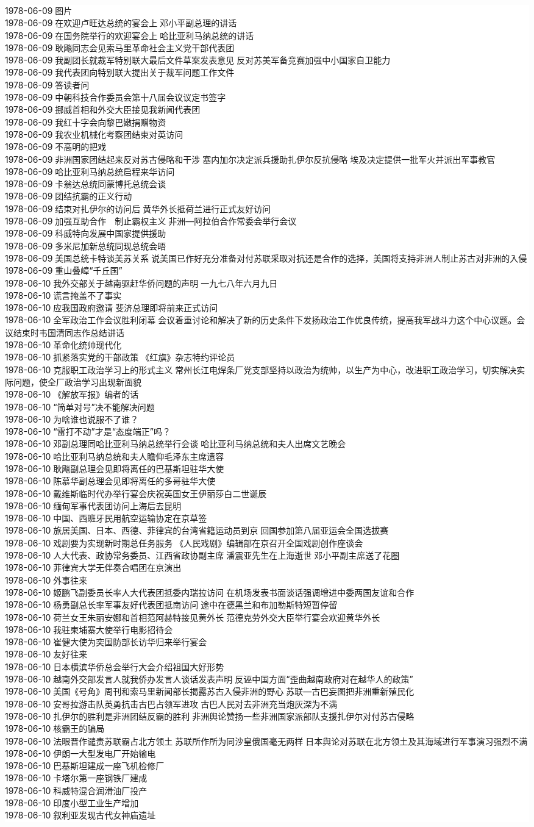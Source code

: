 1978-06-09 图片  
1978-06-09 在欢迎卢旺达总统的宴会上  邓小平副总理的讲话  
1978-06-09 在国务院举行的欢迎宴会上  哈比亚利马纳总统的讲话  
1978-06-09 耿飚同志会见索马里革命社会主义党干部代表团  
1978-06-09 我副团长就裁军特别联大最后文件草案发表意见  反对苏美军备竞赛加强中小国家自卫能力  
1978-06-09 我代表团向特别联大提出关于裁军问题工作文件  
1978-06-09 答读者问  
1978-06-09 中朝科技合作委员会第十八届会议议定书签字  
1978-06-09 挪威首相和外交大臣接见我新闻代表团  
1978-06-09 我红十字会向黎巴嫩捐赠物资  
1978-06-09 我农业机械化考察团结束对英访问  
1978-06-09 不高明的把戏  
1978-06-09 非洲国家团结起来反对苏古侵略和干涉  塞内加尔决定派兵援助扎伊尔反抗侵略  埃及决定提供一批军火并派出军事教官  
1978-06-09 哈比亚利马纳总统启程来华访问  
1978-06-09 卡翁达总统同蒙博托总统会谈  
1978-06-09 团结抗霸的正义行动  
1978-06-09 结束对扎伊尔的访问后  黄华外长抵荷兰进行正式友好访问  
1978-06-09 加强互助合作　制止霸权主义  非洲—阿拉伯合作常委会举行会议  
1978-06-09 科威特向发展中国家提供援助  
1978-06-09 多米尼加新总统同现总统会晤  
1978-06-09 美国总统卡特谈美苏关系  说美国已作好充分准备对付苏联采取对抗还是合作的选择，美国将支持非洲人制止苏古对非洲的入侵  
1978-06-09 重山叠嶂“千丘国”  
1978-06-10 我外交部关于越南驱赶华侨问题的声明  一九七八年六月九日  
1978-06-10 谎言掩盖不了事实  
1978-06-10 应我国政府邀请  斐济总理即将前来正式访问  
1978-06-10 全军政治工作会议胜利闭幕  会议着重讨论和解决了新的历史条件下发扬政治工作优良传统，提高我军战斗力这个中心议题。会议结束时韦国清同志作总结讲话  
1978-06-10 革命化统帅现代化  
1978-06-10 抓紧落实党的干部政策  《红旗》杂志特约评论员  
1978-06-10 克服职工政治学习上的形式主义  常州长江电焊条厂党支部坚持以政治为统帅，以生产为中心，改进职工政治学习，切实解决实际问题，使全厂政治学习出现新面貌  
1978-06-10 《解放军报》编者的话  
1978-06-10 “简单对号”决不能解决问题  
1978-06-10 为啥谁也说服不了谁？  
1978-06-10 “雷打不动”才是“态度端正”吗？  
1978-06-10 邓副总理同哈比亚利马纳总统举行会谈  哈比亚利马纳总统和夫人出席文艺晚会  
1978-06-10 哈比亚利马纳总统和夫人瞻仰毛泽东主席遗容  
1978-06-10 耿飚副总理会见即将离任的巴基斯坦驻华大使  
1978-06-10 陈慕华副总理会见即将离任的多哥驻华大使  
1978-06-10 戴维斯临时代办举行宴会庆祝英国女王伊丽莎白二世诞辰  
1978-06-10 缅甸军事代表团访问上海后去昆明  
1978-06-10 中国、西班牙民用航空运输协定在京草签  
1978-06-10 旅居美国、日本、西德、菲律宾的台湾省籍运动员到京  回国参加第八届亚运会全国选拔赛  
1978-06-10 戏剧要为实现新时期总任务服务  《人民戏剧》编辑部在京召开全国戏剧创作座谈会  
1978-06-10 人大代表、政协常务委员、江西省政协副主席  潘震亚先生在上海逝世  邓小平副主席送了花圈  
1978-06-10 菲律宾大学无伴奏合唱团在京演出  
1978-06-10 外事往来  
1978-06-10 姬鹏飞副委员长率人大代表团抵委内瑞拉访问  在机场发表书面谈话强调增进中委两国友谊和合作  
1978-06-10 杨勇副总长率军事友好代表团抵南访问  途中在德黑兰和布加勒斯特短暂停留  
1978-06-10 荷兰女王朱丽安娜和首相范阿赫特接见黄外长  范德克劳外交大臣举行宴会欢迎黄华外长  
1978-06-10 我驻柬埔寨大使举行电影招待会  
1978-06-10 崔健大使为突国防部长访华归来举行宴会  
1978-06-10 友好往来  
1978-06-10 日本横滨华侨总会举行大会介绍祖国大好形势  
1978-06-10 越南外交部发言人就我侨办发言人谈话发表声明  反诬中国方面“歪曲越南政府对在越华人的政策”  
1978-06-10 美国《号角》周刊和索马里新闻部长揭露苏古入侵非洲的野心  苏联—古巴妄图把非洲重新殖民化  
1978-06-10 安哥拉游击队英勇抗击古巴占领军进攻  古巴人民对去非洲充当炮灰深为不满  
1978-06-10 扎伊尔的胜利是非洲团结反霸的胜利  非洲舆论赞扬一些非洲国家派部队支援扎伊尔对付苏古侵略  
1978-06-10 核霸王的骗局  
1978-06-10 法眼晋作谴责苏联霸占北方领土  苏联所作所为同沙皇俄国毫无两样  日本舆论对苏联在北方领土及其海域进行军事演习强烈不满  
1978-06-10 伊朗一大型发电厂开始输电  
1978-06-10 巴基斯坦建成一座飞机检修厂  
1978-06-10 卡塔尔第一座钢铁厂建成  
1978-06-10 科威特混合润滑油厂投产  
1978-06-10 印度小型工业生产增加  
1978-06-10 叙利亚发现古代女神庙遗址  